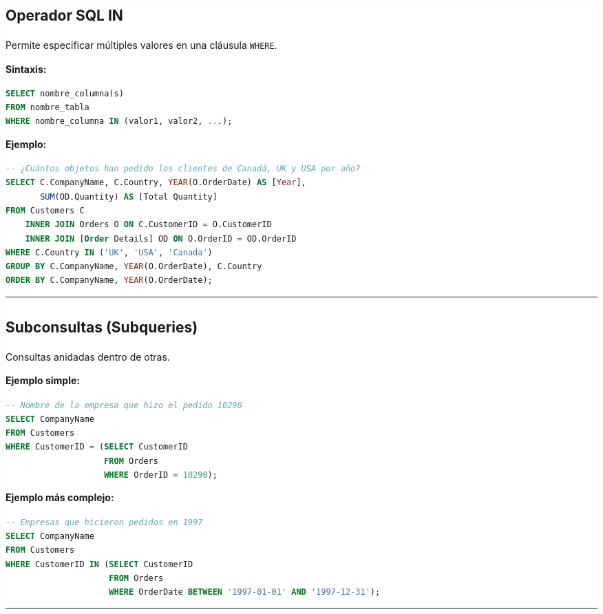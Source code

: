 
## Operador SQL IN

Permite especificar múltiples valores en una cláusula `WHERE`.

**Sintaxis:**

```sql
SELECT nombre_columna(s)
FROM nombre_tabla
WHERE nombre_columna IN (valor1, valor2, ...);
```

**Ejemplo:**

```sql
-- ¿Cuántos objetos han pedido los clientes de Canadá, UK y USA por año?
SELECT C.CompanyName, C.Country, YEAR(O.OrderDate) AS [Year],
       SUM(OD.Quantity) AS [Total Quantity]
FROM Customers C
    INNER JOIN Orders O ON C.CustomerID = O.CustomerID
    INNER JOIN [Order Details] OD ON O.OrderID = OD.OrderID
WHERE C.Country IN ('UK', 'USA', 'Canada')
GROUP BY C.CompanyName, YEAR(O.OrderDate), C.Country
ORDER BY C.CompanyName, YEAR(O.OrderDate);
```

---

## Subconsultas (Subqueries)

Consultas anidadas dentro de otras.

**Ejemplo simple:**

```sql
-- Nombre de la empresa que hizo el pedido 10290
SELECT CompanyName
FROM Customers
WHERE CustomerID = (SELECT CustomerID
                    FROM Orders
                    WHERE OrderID = 10290);
```

**Ejemplo más complejo:**

```sql
-- Empresas que hicieron pedidos en 1997
SELECT CompanyName
FROM Customers
WHERE CustomerID IN (SELECT CustomerID
                     FROM Orders
                     WHERE OrderDate BETWEEN '1997-01-01' AND '1997-12-31');
```

---
